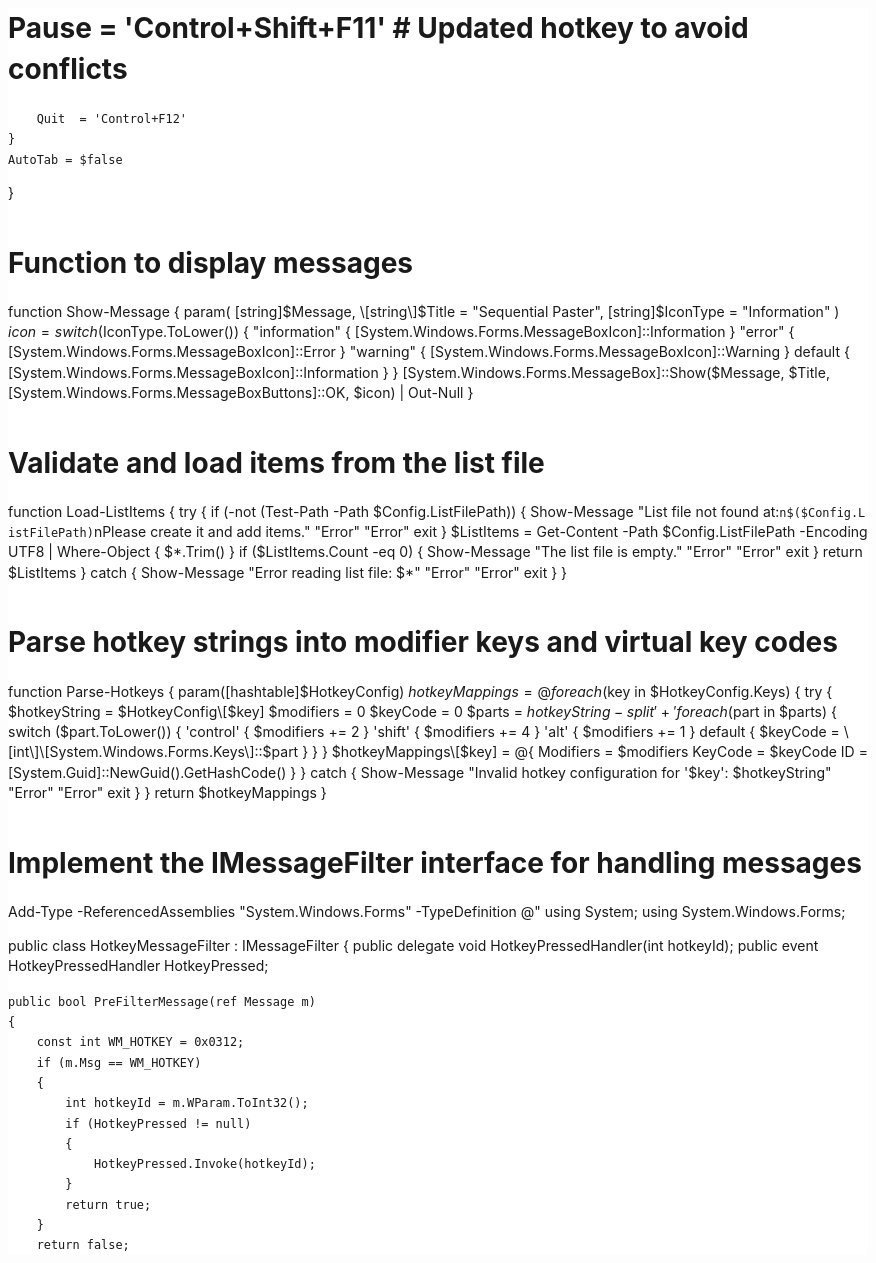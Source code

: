 # Pause = 'Control+Shift+F11' # Updated hotkey to avoid conflicts

```
    Quit  = 'Control+F12'
}
AutoTab = $false
```

}

# Function to display messages

function Show-Message { param( \[string\]$Message, \[string\]$Title = "Sequential Paster", \[string\]$IconType = "Information" ) $icon = switch ($IconType.ToLower()) { "information" { \[System.Windows.Forms.MessageBoxIcon\]::Information } "error" { \[System.Windows.Forms.MessageBoxIcon\]::Error } "warning" { \[System.Windows.Forms.MessageBoxIcon\]::Warning } default { \[System.Windows.Forms.MessageBoxIcon\]::Information } } \[System.Windows.Forms.MessageBox\]::Show($Message, $Title, \[System.Windows.Forms.MessageBoxButtons\]::OK, $icon) | Out-Null }

# Validate and load items from the list file

function Load-ListItems { try { if (-not (Test-Path -Path $Config.ListFilePath)) { Show-Message "List file not found at:`n$($Config.ListFilePath)`nPlease create it and add items." "Error" "Error" exit } $ListItems = Get-Content -Path $Config.ListFilePath -Encoding UTF8 | Where-Object { $*.Trim() } if ($ListItems.Count -eq 0) { Show-Message "The list file is empty." "Error" "Error" exit } return $ListItems } catch { Show-Message "Error reading list file: $*" "Error" "Error" exit } }

# Parse hotkey strings into modifier keys and virtual key codes

function Parse-Hotkeys { param(\[hashtable\]$HotkeyConfig) $hotkeyMappings = @{} foreach ($key in $HotkeyConfig.Keys) { try { $hotkeyString = $HotkeyConfig\[$key\] $modifiers = 0 $keyCode = 0 $parts = $hotkeyString -split '+' foreach ($part in $parts) { switch ($part.ToLower()) { 'control' { $modifiers += 2 } 'shift' { $modifiers += 4 } 'alt' { $modifiers += 1 } default { $keyCode = \[int\]\[System.Windows.Forms.Keys\]::$part } } } $hotkeyMappings\[$key\] = @{ Modifiers = $modifiers KeyCode = $keyCode ID = \[System.Guid\]::NewGuid().GetHashCode() } } catch { Show-Message "Invalid hotkey configuration for '$key': $hotkeyString" "Error" "Error" exit } } return $hotkeyMappings }

# Implement the IMessageFilter interface for handling messages

Add-Type -ReferencedAssemblies "System.Windows.Forms" -TypeDefinition @" using System; using System.Windows.Forms;

public class HotkeyMessageFilter : IMessageFilter { public delegate void HotkeyPressedHandler(int hotkeyId); public event HotkeyPressedHandler HotkeyPressed;

```
public bool PreFilterMessage(ref Message m)
{
    const int WM_HOTKEY = 0x0312;
    if (m.Msg == WM_HOTKEY)
    {
        int hotkeyId = m.WParam.ToInt32();
        if (HotkeyPressed != null)
        {
            HotkeyPressed.Invoke(hotkeyId);
        }
        return true;
    }
    return false;
```